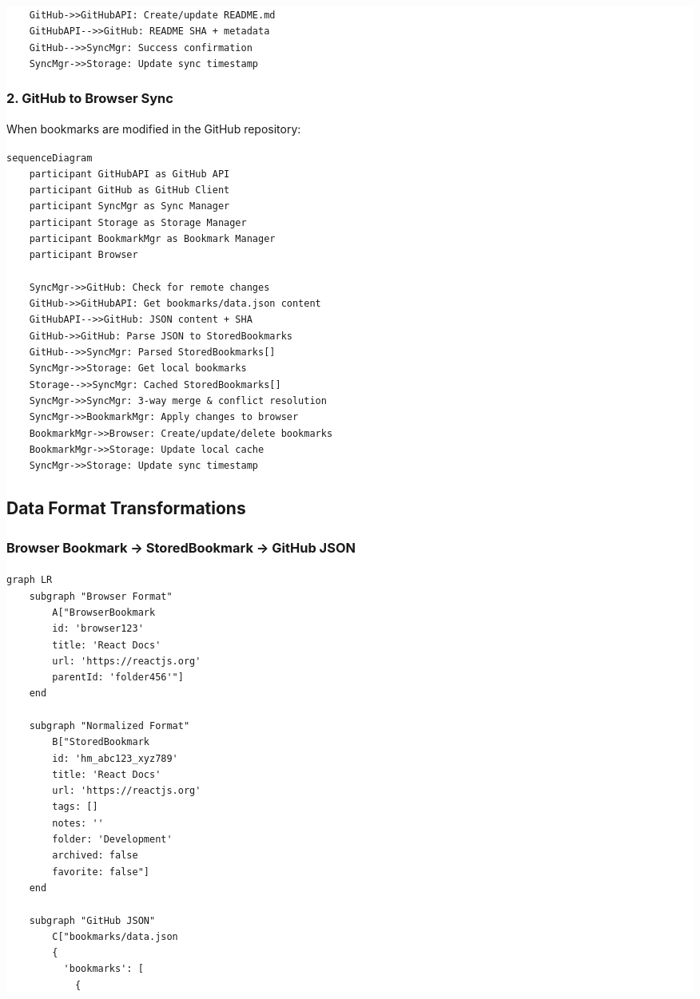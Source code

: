 ```mermaid
    GitHub->>GitHubAPI: Create/update README.md
    GitHubAPI-->>GitHub: README SHA + metadata
    GitHub-->>SyncMgr: Success confirmation
    SyncMgr->>Storage: Update sync timestamp
```

### 2. GitHub to Browser Sync

When bookmarks are modified in the GitHub repository:

```mermaid
sequenceDiagram
    participant GitHubAPI as GitHub API
    participant GitHub as GitHub Client
    participant SyncMgr as Sync Manager
    participant Storage as Storage Manager
    participant BookmarkMgr as Bookmark Manager
    participant Browser
    
    SyncMgr->>GitHub: Check for remote changes
    GitHub->>GitHubAPI: Get bookmarks/data.json content
    GitHubAPI-->>GitHub: JSON content + SHA
    GitHub->>GitHub: Parse JSON to StoredBookmarks
    GitHub-->>SyncMgr: Parsed StoredBookmarks[]
    SyncMgr->>Storage: Get local bookmarks
    Storage-->>SyncMgr: Cached StoredBookmarks[]
    SyncMgr->>SyncMgr: 3-way merge & conflict resolution
    SyncMgr->>BookmarkMgr: Apply changes to browser
    BookmarkMgr->>Browser: Create/update/delete bookmarks
    BookmarkMgr->>Storage: Update local cache
    SyncMgr->>Storage: Update sync timestamp
```

## Data Format Transformations

### Browser Bookmark → StoredBookmark → GitHub JSON

```mermaid
graph LR
    subgraph "Browser Format"
        A["BrowserBookmark
        id: 'browser123'
        title: 'React Docs'
        url: 'https://reactjs.org'
        parentId: 'folder456'"]
    end
    
    subgraph "Normalized Format"
        B["StoredBookmark
        id: 'hm_abc123_xyz789'
        title: 'React Docs'
        url: 'https://reactjs.org'
        tags: []
        notes: ''
        folder: 'Development'
        archived: false
        favorite: false"]
    end
    
    subgraph "GitHub JSON"
        C["bookmarks/data.json
        {
          'bookmarks': [
            {
```